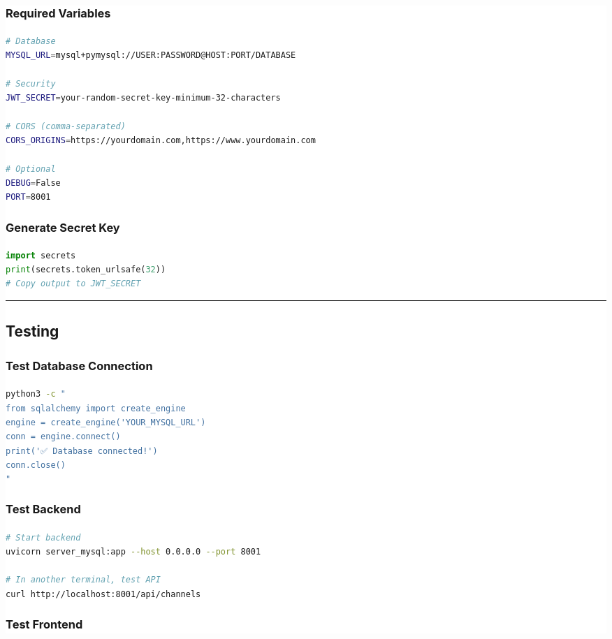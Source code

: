 ### Required Variables

```bash
# Database
MYSQL_URL=mysql+pymysql://USER:PASSWORD@HOST:PORT/DATABASE

# Security
JWT_SECRET=your-random-secret-key-minimum-32-characters

# CORS (comma-separated)
CORS_ORIGINS=https://yourdomain.com,https://www.yourdomain.com

# Optional
DEBUG=False
PORT=8001
```

### Generate Secret Key

```python
import secrets
print(secrets.token_urlsafe(32))
# Copy output to JWT_SECRET
```

---

## Testing

### Test Database Connection

```bash
python3 -c "
from sqlalchemy import create_engine
engine = create_engine('YOUR_MYSQL_URL')
conn = engine.connect()
print('✅ Database connected!')
conn.close()
"
```

### Test Backend

```bash
# Start backend
uvicorn server_mysql:app --host 0.0.0.0 --port 8001

# In another terminal, test API
curl http://localhost:8001/api/channels
```

### Test Frontend
